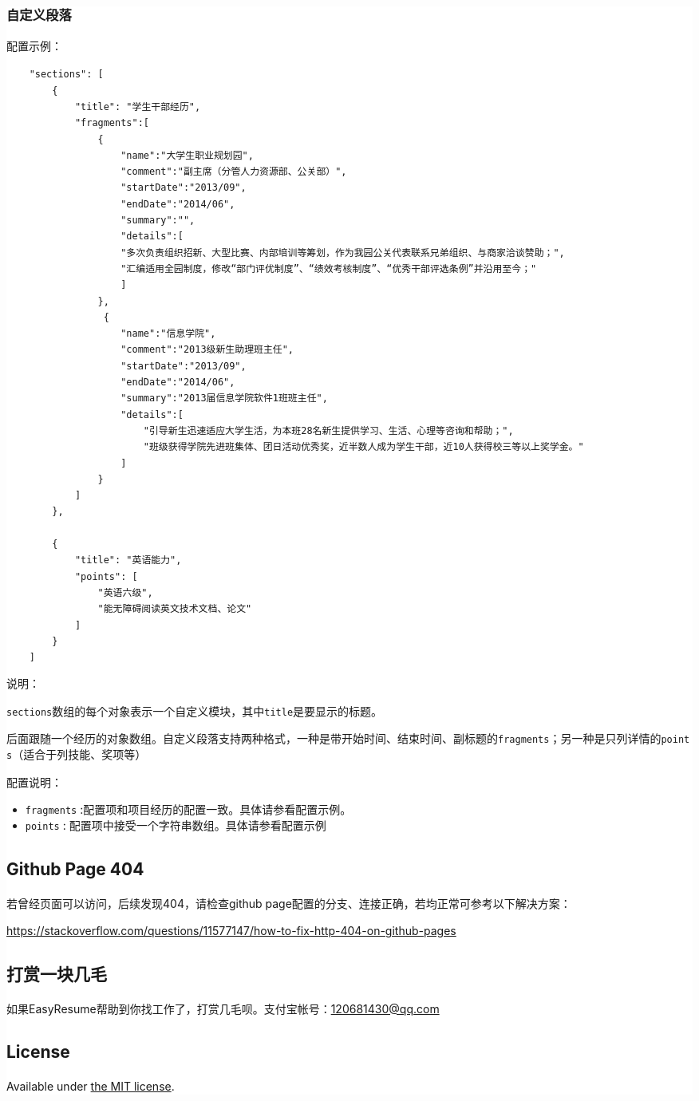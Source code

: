 
### 自定义段落

配置示例：
   
        "sections": [
        	{
            	"title": "学生干部经历",
            	"fragments":[
                	{
                    	"name":"大学生职业规划园",
                    	"comment":"副主席（分管人力资源部、公关部）",
                    	"startDate":"2013/09",
                    	"endDate":"2014/06",
                    	"summary":"",
                    	"details":[
                        "多次负责组织招新、大型比赛、内部培训等筹划，作为我园公关代表联系兄弟组织、与商家洽谈赞助；",
                        "汇编适用全园制度，修改“部门评优制度”、“绩效考核制度”、“优秀干部评选条例”并沿用至今；"
                    	]        
                	},
               		 {
                    	"name":"信息学院",
                    	"comment":"2013级新生助理班主任",
                    	"startDate":"2013/09",
                    	"endDate":"2014/06",
                    	"summary":"2013届信息学院软件1班班主任",
                    	"details":[
                        	"引导新生迅速适应大学生活，为本班28名新生提供学习、生活、心理等咨询和帮助；",
                        	"班级获得学院先进班集体、团日活动优秀奖，近半数人成为学生干部，近10人获得校三等以上奖学金。" 
                    	]        
                	}
            	]
        	},

        	{
            	"title": "英语能力",
            	"points": [
                	"英语六级",
					"能无障碍阅读英文技术文档、论文"
            	]
        	}
    	]

说明：

`sections`数组的每个对象表示一个自定义模块，其中`title`是要显示的标题。

后面跟随一个经历的对象数组。自定义段落支持两种格式，一种是带开始时间、结束时间、副标题的`fragments`；另一种是只列详情的`points`（适合于列技能、奖项等）

配置说明：
- `fragments` :配置项和项目经历的配置一致。具体请参看配置示例。
- `points` : 配置项中接受一个字符串数组。具体请参看配置示例

## Github Page 404
若曾经页面可以访问，后续发现404，请检查github page配置的分支、连接正确，若均正常可参考以下解决方案：

https://stackoverflow.com/questions/11577147/how-to-fix-http-404-on-github-pages


## 打赏一块几毛

如果EasyResume帮助到你找工作了，打赏几毛呗。支付宝帐号：120681430@qq.com

## License
Available under [the MIT license](http://mths.be/mit).
